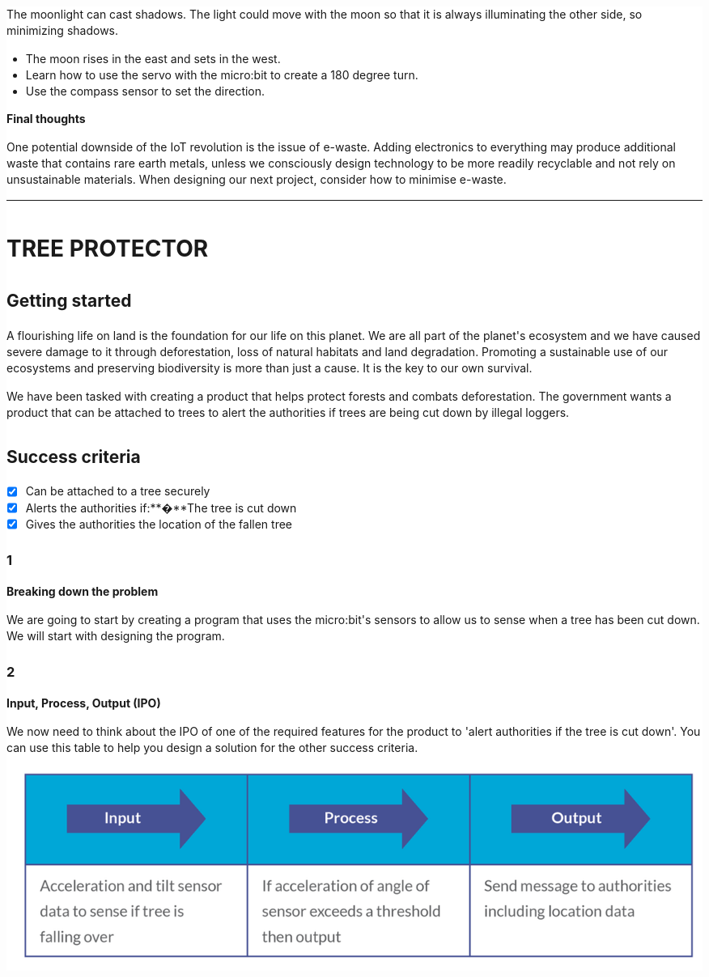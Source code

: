 The moonlight can cast shadows. The light could move with the moon so that it is always illuminating the other side, so minimizing shadows.

- The moon rises in the east and sets in the west.
- Learn how to use the servo with the micro:bit to create a 180 degree turn.
- Use the compass sensor to set the direction.

**Final thoughts**

One potential downside of the IoT revolution is the issue of e-waste. Adding electronics to everything may produce additional waste that contains rare earth metals, unless we consciously design technology to be more readily recyclable and not rely on unsustainable materials. When designing our next project, consider how to minimise e-waste.

____

# TREE PROTECTOR

## Getting started

A flourishing life on land is the foundation for our life on this planet. We are all part of the planet's ecosystem and we have caused severe damage to it through deforestation, loss of natural habitats and land degradation. Promoting a sustainable use of our ecosystems and preserving biodiversity is more than just a cause. It is the key to our own survival.

We have been tasked with creating a product that helps protect forests and combats deforestation. The government wants a product that can be attached to trees to alert the authorities if trees are being cut down by illegal loggers.

## Success criteria

- [x] Can be attached to a tree securely
- [x] Alerts the authorities if:**�**The tree is cut down
- [x] Gives the authorities the location of the fallen tree

### 1

**Breaking down the problem**

We are going to start by creating a program that uses the micro:bit's sensors to allow us to sense when a tree has been cut down. We will start with designing the program.

### 2

**Input, Process, Output (IPO)**

We now need to think about the IPO of one of the required features for the product to 'alert authorities if the tree is cut down'. You can use this table to help you design a solution for the other success criteria.

![042_01](/images/042_01.png)
